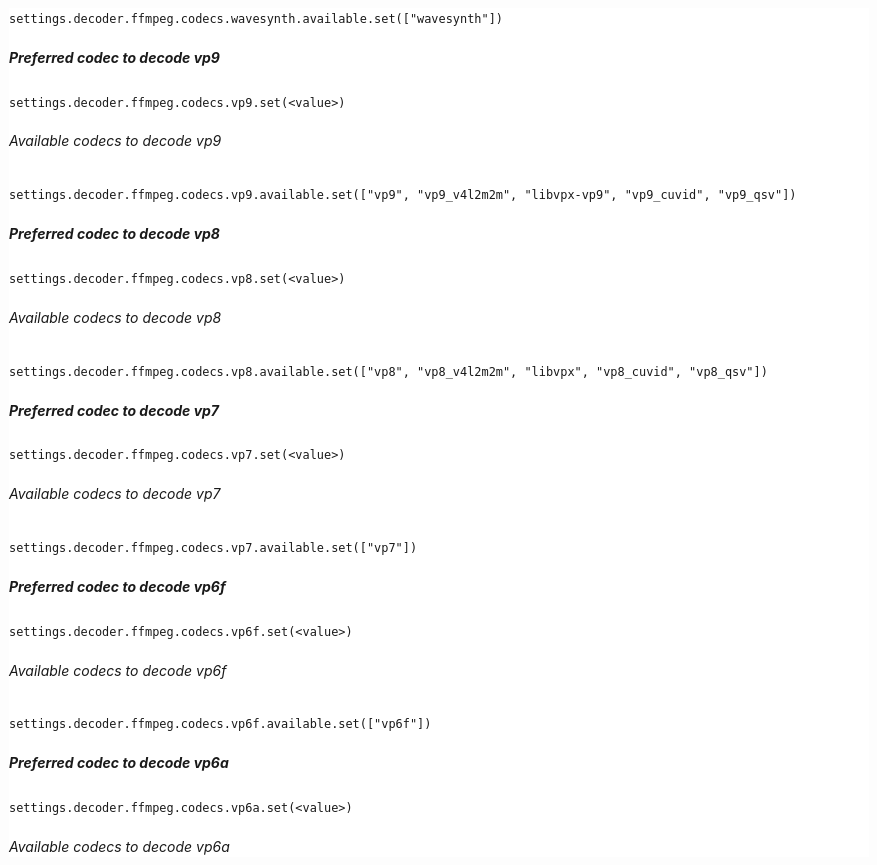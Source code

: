 ```liquidsoap
settings.decoder.ffmpeg.codecs.wavesynth.available.set(["wavesynth"])
```

##### Preferred codec to decode vp9

```liquidsoap
settings.decoder.ffmpeg.codecs.vp9.set(<value>)
```

###### Available codecs to decode vp9

```liquidsoap
settings.decoder.ffmpeg.codecs.vp9.available.set(["vp9", "vp9_v4l2m2m", "libvpx-vp9", "vp9_cuvid", "vp9_qsv"])
```

##### Preferred codec to decode vp8

```liquidsoap
settings.decoder.ffmpeg.codecs.vp8.set(<value>)
```

###### Available codecs to decode vp8

```liquidsoap
settings.decoder.ffmpeg.codecs.vp8.available.set(["vp8", "vp8_v4l2m2m", "libvpx", "vp8_cuvid", "vp8_qsv"])
```

##### Preferred codec to decode vp7

```liquidsoap
settings.decoder.ffmpeg.codecs.vp7.set(<value>)
```

###### Available codecs to decode vp7

```liquidsoap
settings.decoder.ffmpeg.codecs.vp7.available.set(["vp7"])
```

##### Preferred codec to decode vp6f

```liquidsoap
settings.decoder.ffmpeg.codecs.vp6f.set(<value>)
```

###### Available codecs to decode vp6f

```liquidsoap
settings.decoder.ffmpeg.codecs.vp6f.available.set(["vp6f"])
```

##### Preferred codec to decode vp6a

```liquidsoap
settings.decoder.ffmpeg.codecs.vp6a.set(<value>)
```

###### Available codecs to decode vp6a
